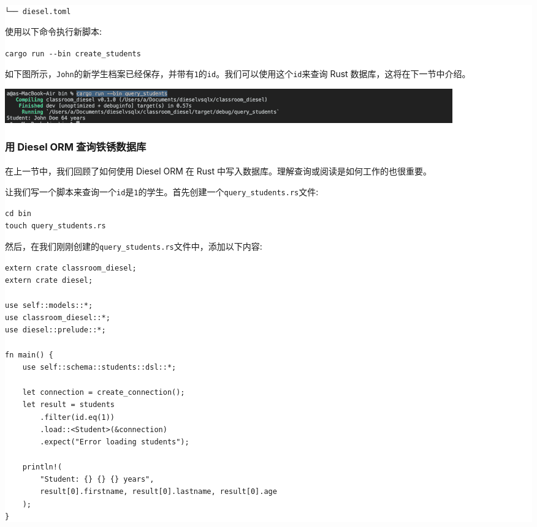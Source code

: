 ```
└── diesel.toml

```

使用以下命令执行新脚本:

```
cargo run --bin create_students

```

如下图所示，`John`的新学生档案已经保存，并带有`1`的`id`。我们可以使用这个`id`来查询 Rust 数据库，这将在下一节中介绍。

![Result Of Mapping Students Table To A Struct To Create A New Student File In Diesel ORM](img/e496eb2c2d50fcb58118984a5809aa3e.png)

### 用 Diesel ORM 查询铁锈数据库

在上一节中，我们回顾了如何使用 Diesel ORM 在 Rust 中写入数据库。理解查询或阅读是如何工作的也很重要。

让我们写一个脚本来查询一个`id`是`1`的学生。首先创建一个`query_students.rs`文件:

```
cd bin
touch query_students.rs

```

然后，在我们刚刚创建的`query_students.rs`文件中，添加以下内容:

```
extern crate classroom_diesel;
extern crate diesel;

use self::models::*;
use classroom_diesel::*;
use diesel::prelude::*;

fn main() {
    use self::schema::students::dsl::*;

    let connection = create_connection();
    let result = students
        .filter(id.eq(1))
        .load::<Student>(&connection)
        .expect("Error loading students");

    println!(
        "Student: {} {} {} years",
        result[0].firstname, result[0].lastname, result[0].age
    );
}

```
